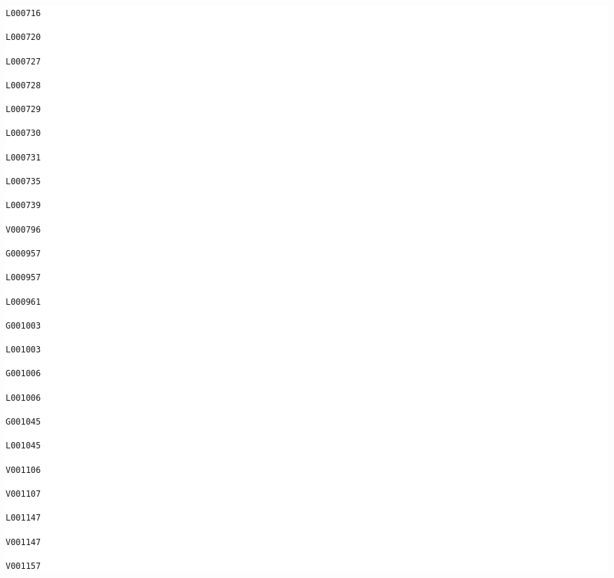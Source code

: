 ```@docs
L000716
```
```@docs
L000720
```
```@docs
L000727
```
```@docs
L000728
```
```@docs
L000729
```
```@docs
L000730
```
```@docs
L000731
```
```@docs
L000735
```
```@docs
L000739
```
```@docs
V000796
```
```@docs
G000957
```
```@docs
L000957
```
```@docs
L000961
```
```@docs
G001003
```
```@docs
L001003
```
```@docs
G001006
```
```@docs
L001006
```
```@docs
G001045
```
```@docs
L001045
```
```@docs
V001106
```
```@docs
V001107
```
```@docs
L001147
```
```@docs
V001147
```
```@docs
V001157
```
```@docs
```